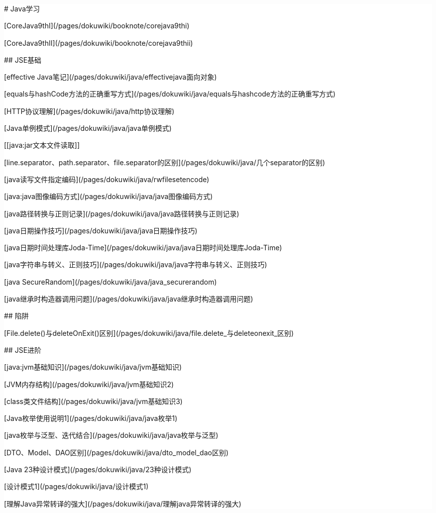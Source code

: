 \#  Java学习 

\[CoreJava9thI\]\(/pages/dokuwiki/booknote/corejava9thi\)

\[CoreJava9thII\]\(/pages/dokuwiki/booknote/corejava9thii\)

\#\#  JSE基础 

\[effective Java笔记\]\(/pages/dokuwiki/java/effectivejava面向对象\)

\[equals与hashCode方法的正确重写方式\]\(/pages/dokuwiki/java/equals与hashcode方法的正确重写方式\)

\[HTTP协议理解\]\(/pages/dokuwiki/java/http协议理解\)

\[Java单例模式\]\(/pages/dokuwiki/java/java单例模式\)



\[\[java:jar文本文件读取\]\]



\[line.separator、path.separator、file.separator的区别\]\(/pages/dokuwiki/java/几个separator的区别\)

\[java读写文件指定编码\]\(/pages/dokuwiki/java/rwfilesetencode\)

\[java:java图像编码方式\]\(/pages/dokuwiki/java/java图像编码方式\)

\[java路径转换与正则记录\]\(/pages/dokuwiki/java/java路径转换与正则记录\)



\[java日期操作技巧\]\(/pages/dokuwiki/java/java日期操作技巧\)

\[java日期时间处理库Joda-Time\]\(/pages/dokuwiki/java/java日期时间处理库Joda-Time\)

\[java字符串与转义、正则技巧\]\(/pages/dokuwiki/java/java字符串与转义、正则技巧\)

\[java SecureRandom\]\(/pages/dokuwiki/java/java\_securerandom\)

\[java继承时构造器调用问题\]\(/pages/dokuwiki/java/java继承时构造器调用问题\)



\#\#  陷阱 

\[File.delete\(\)与deleteOnExit\(\)区别\]\(/pages/dokuwiki/java/file.delete\_与deleteonexit\_区别\)



\#\#  JSE进阶 

\[java:jvm基础知识\]\(/pages/dokuwiki/java/jvm基础知识\)

\[JVM内存结构\]\(/pages/dokuwiki/java/jvm基础知识2\)

\[class类文件结构\]\(/pages/dokuwiki/java/jvm基础知识3\)

\[Java枚举使用说明1\]\(/pages/dokuwiki/java/java枚举1\)

\[java枚举与泛型、迭代结合\]\(/pages/dokuwiki/java/java枚举与泛型\)

\[DTO、Model、DAO区别\]\(/pages/dokuwiki/java/dto\_model\_dao区别\)

\[Java 23种设计模式\]\(/pages/dokuwiki/java/23种设计模式\)

\[设计模式1\]\(/pages/dokuwiki/java/设计模式1\)

\[理解Java异常转译的强大\]\(/pages/dokuwiki/java/理解java异常转译的强大\)
